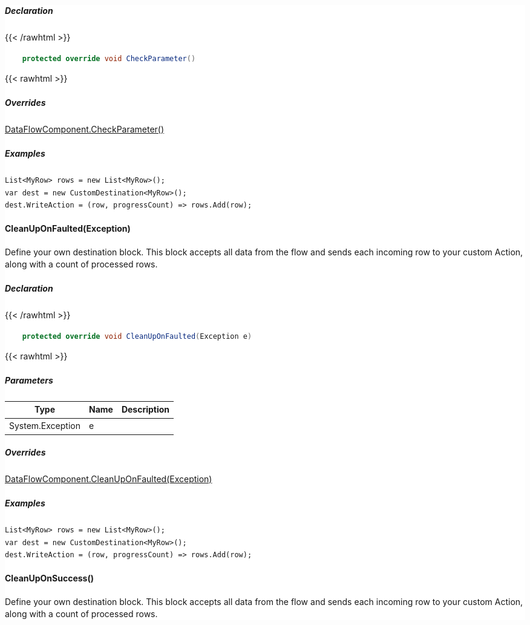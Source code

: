   <h5 class="declaration">Declaration</h5>
{{< /rawhtml >}}

```C#
    protected override void CheckParameter()
```

{{< rawhtml >}}
  <h5 class="overrides">Overrides</h5>
  <div><a class="xref" href="/api/etlbox.dataflow/dataflowcomponent#ETLBox_DataFlow_DataFlowComponent_CheckParameter">DataFlowComponent.CheckParameter()</a></div>
  <h5 id="ETLBox_DataFlow_Connectors_CustomDestination_1_CheckParameter_examples">Examples</h5>
  <pre><code>List&lt;MyRow> rows = new List&lt;MyRow>();
var dest = new CustomDestination&lt;MyRow>();
dest.WriteAction = (row, progressCount) => rows.Add(row);</code></pre>
  <a id="ETLBox_DataFlow_Connectors_CustomDestination_1_CleanUpOnFaulted_" data-uid="ETLBox.DataFlow.Connectors.CustomDestination`1.CleanUpOnFaulted*"></a>
  <h4 id="ETLBox_DataFlow_Connectors_CustomDestination_1_CleanUpOnFaulted_System_Exception_" data-uid="ETLBox.DataFlow.Connectors.CustomDestination`1.CleanUpOnFaulted(System.Exception)">CleanUpOnFaulted(Exception)</h4>
  <div class="markdown level1 summary"><p>Define your own destination block. This block accepts all data from the flow and sends each incoming row to your custom Action, along with a count of processed rows.</p>
</div>
  <div class="markdown level1 conceptual"></div>
  <h5 class="declaration">Declaration</h5>
{{< /rawhtml >}}

```C#
    protected override void CleanUpOnFaulted(Exception e)
```

{{< rawhtml >}}
  <h5 class="parameters">Parameters</h5>
  <table class="table table-bordered table-striped table-condensed">
    <thead>
      <tr>
        <th>Type</th>
        <th>Name</th>
        <th>Description</th>
      </tr>
    </thead>
    <tbody>
      <tr>
        <td><span class="xref">System.Exception</span></td>
        <td><span class="parametername">e</span></td>
        <td></td>
      </tr>
    </tbody>
  </table>
  <h5 class="overrides">Overrides</h5>
  <div><a class="xref" href="/api/etlbox.dataflow/dataflowcomponent#ETLBox_DataFlow_DataFlowComponent_CleanUpOnFaulted_System_Exception_">DataFlowComponent.CleanUpOnFaulted(Exception)</a></div>
  <h5 id="ETLBox_DataFlow_Connectors_CustomDestination_1_CleanUpOnFaulted_System_Exception__examples">Examples</h5>
  <pre><code>List&lt;MyRow> rows = new List&lt;MyRow>();
var dest = new CustomDestination&lt;MyRow>();
dest.WriteAction = (row, progressCount) => rows.Add(row);</code></pre>
  <a id="ETLBox_DataFlow_Connectors_CustomDestination_1_CleanUpOnSuccess_" data-uid="ETLBox.DataFlow.Connectors.CustomDestination`1.CleanUpOnSuccess*"></a>
  <h4 id="ETLBox_DataFlow_Connectors_CustomDestination_1_CleanUpOnSuccess" data-uid="ETLBox.DataFlow.Connectors.CustomDestination`1.CleanUpOnSuccess">CleanUpOnSuccess()</h4>
  <div class="markdown level1 summary"><p>Define your own destination block. This block accepts all data from the flow and sends each incoming row to your custom Action, along with a count of processed rows.</p>
</div>